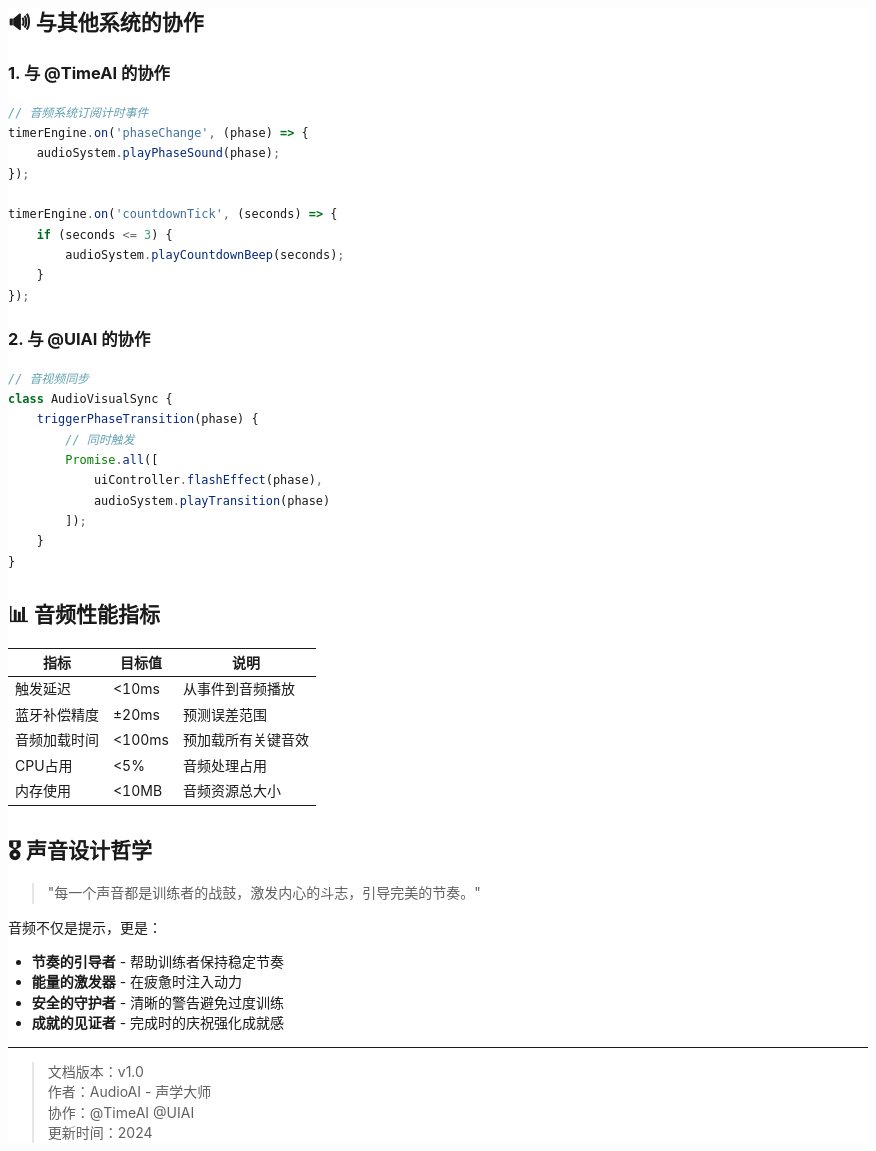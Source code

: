 ## 🔊 与其他系统的协作

### 1. 与 @TimeAI 的协作
```javascript
// 音频系统订阅计时事件
timerEngine.on('phaseChange', (phase) => {
    audioSystem.playPhaseSound(phase);
});

timerEngine.on('countdownTick', (seconds) => {
    if (seconds <= 3) {
        audioSystem.playCountdownBeep(seconds);
    }
});
```

### 2. 与 @UIAI 的协作
```javascript
// 音视频同步
class AudioVisualSync {
    triggerPhaseTransition(phase) {
        // 同时触发
        Promise.all([
            uiController.flashEffect(phase),
            audioSystem.playTransition(phase)
        ]);
    }
}
```

## 📊 音频性能指标

| 指标 | 目标值 | 说明 |
|------|--------|------|
| 触发延迟 | <10ms | 从事件到音频播放 |
| 蓝牙补偿精度 | ±20ms | 预测误差范围 |
| 音频加载时间 | <100ms | 预加载所有关键音效 |
| CPU占用 | <5% | 音频处理占用 |
| 内存使用 | <10MB | 音频资源总大小 |

## 🎖️ 声音设计哲学

> "每一个声音都是训练者的战鼓，激发内心的斗志，引导完美的节奏。"

音频不仅是提示，更是：
- **节奏的引导者** - 帮助训练者保持稳定节奏
- **能量的激发器** - 在疲惫时注入动力
- **安全的守护者** - 清晰的警告避免过度训练
- **成就的见证者** - 完成时的庆祝强化成就感

---

> 文档版本：v1.0  
> 作者：AudioAI - 声学大师  
> 协作：@TimeAI @UIAI  
> 更新时间：2024